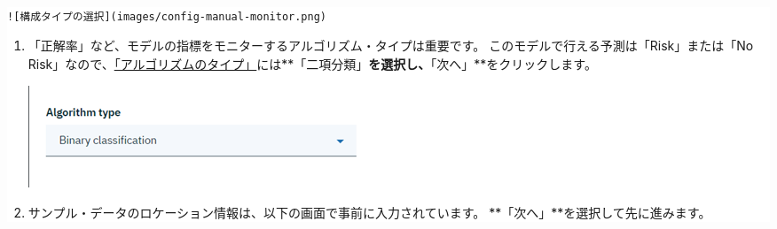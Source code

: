     ![構成タイプの選択](images/config-manual-monitor.png)

1.  「正解率」など、モデルの指標をモニターするアルゴリズム・タイプは重要です。 このモデルで行える予測は「Risk」または「No Risk」なので、[「アルゴリズムのタイプ」](/docs/services/ai-openscale?topic=ai-openscale-acc-monitor#acc-understand)には**「二項分類」**を選択し、**「次へ」**をクリックします。

    ![2 項](images/binary.png)

1.  サンプル・データのロケーション情報は、以下の画面で事前に入力されています。 **「次へ」**を選択して先に進みます。
